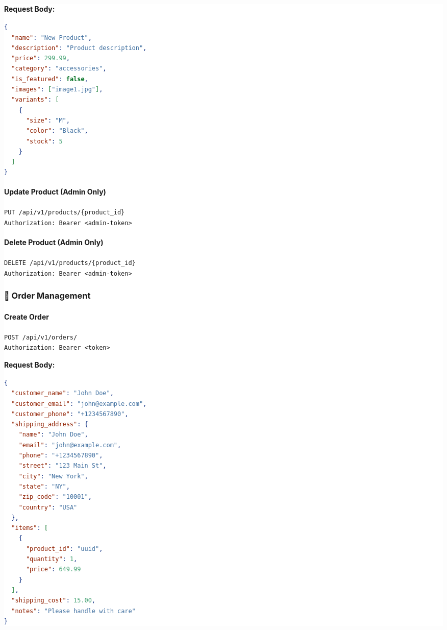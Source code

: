 **Request Body:**
```json
{
  "name": "New Product",
  "description": "Product description",
  "price": 299.99,
  "category": "accessories",
  "is_featured": false,
  "images": ["image1.jpg"],
  "variants": [
    {
      "size": "M",
      "color": "Black",
      "stock": 5
    }
  ]
}
```

#### Update Product (Admin Only)
```http
PUT /api/v1/products/{product_id}
Authorization: Bearer <admin-token>
```

#### Delete Product (Admin Only)
```http
DELETE /api/v1/products/{product_id}
Authorization: Bearer <admin-token>
```

### 🛒 Order Management

#### Create Order
```http
POST /api/v1/orders/
Authorization: Bearer <token>
```

**Request Body:**
```json
{
  "customer_name": "John Doe",
  "customer_email": "john@example.com",
  "customer_phone": "+1234567890",
  "shipping_address": {
    "name": "John Doe",
    "email": "john@example.com",
    "phone": "+1234567890",
    "street": "123 Main St",
    "city": "New York",
    "state": "NY",
    "zip_code": "10001",
    "country": "USA"
  },
  "items": [
    {
      "product_id": "uuid",
      "quantity": 1,
      "price": 649.99
    }
  ],
  "shipping_cost": 15.00,
  "notes": "Please handle with care"
}
```